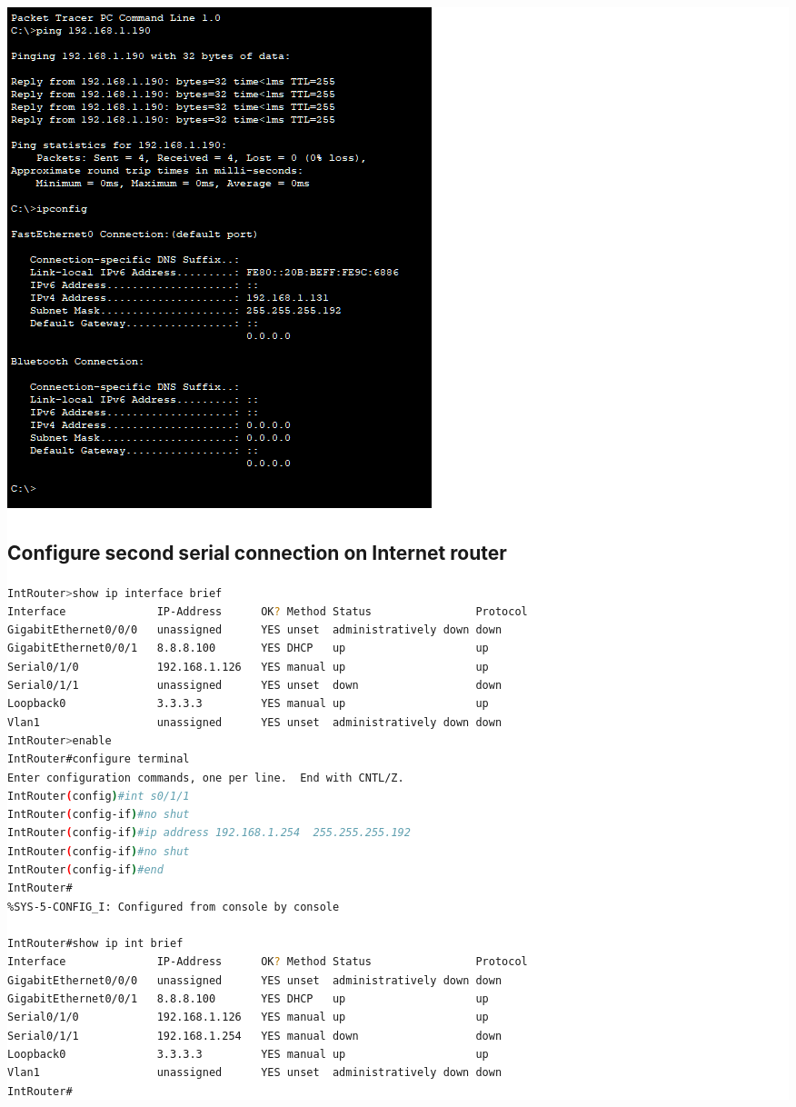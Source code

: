 ![](2021-10-26-20-06-23.png)

## Configure second serial connection on Internet router

```bash
IntRouter>show ip interface brief
Interface              IP-Address      OK? Method Status                Protocol 
GigabitEthernet0/0/0   unassigned      YES unset  administratively down down 
GigabitEthernet0/0/1   8.8.8.100       YES DHCP   up                    up 
Serial0/1/0            192.168.1.126   YES manual up                    up 
Serial0/1/1            unassigned      YES unset  down                  down 
Loopback0              3.3.3.3         YES manual up                    up 
Vlan1                  unassigned      YES unset  administratively down down
IntRouter>enable
IntRouter#configure terminal
Enter configuration commands, one per line.  End with CNTL/Z.
IntRouter(config)#int s0/1/1
IntRouter(config-if)#no shut
IntRouter(config-if)#ip address 192.168.1.254  255.255.255.192
IntRouter(config-if)#no shut
IntRouter(config-if)#end
IntRouter#
%SYS-5-CONFIG_I: Configured from console by console

IntRouter#show ip int brief
Interface              IP-Address      OK? Method Status                Protocol 
GigabitEthernet0/0/0   unassigned      YES unset  administratively down down 
GigabitEthernet0/0/1   8.8.8.100       YES DHCP   up                    up 
Serial0/1/0            192.168.1.126   YES manual up                    up 
Serial0/1/1            192.168.1.254   YES manual down                  down 
Loopback0              3.3.3.3         YES manual up                    up 
Vlan1                  unassigned      YES unset  administratively down down
IntRouter#
```
